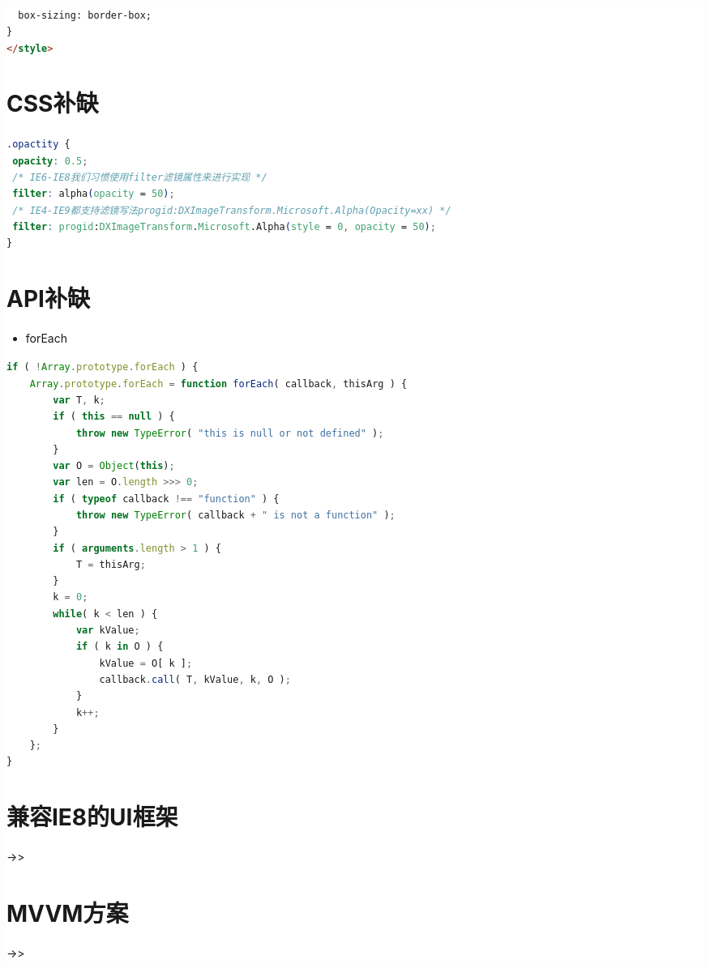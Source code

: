 ```html
  box-sizing: border-box;
}
</style>
```

# CSS补缺

```css
.opactity {
 opacity: 0.5;
 /* IE6-IE8我们习惯使用filter滤镜属性来进行实现 */
 filter: alpha(opacity = 50); 
 /* IE4-IE9都支持滤镜写法progid:DXImageTransform.Microsoft.Alpha(Opacity=xx) */
 filter: progid:DXImageTransform.Microsoft.Alpha(style = 0, opacity = 50); 
}

```

# API补缺

- forEach 

```js
if ( !Array.prototype.forEach ) {
    Array.prototype.forEach = function forEach( callback, thisArg ) {
        var T, k;
        if ( this == null ) {
            throw new TypeError( "this is null or not defined" );
        }
        var O = Object(this);
        var len = O.length >>> 0;
        if ( typeof callback !== "function" ) {
            throw new TypeError( callback + " is not a function" );
        }
        if ( arguments.length > 1 ) {
            T = thisArg;
        }
        k = 0;
        while( k < len ) {
            var kValue;
            if ( k in O ) {
                kValue = O[ k ];
                callback.call( T, kValue, k, O );
            }
            k++;
        }
    };
}
```

# 兼容IE8的UI框架

->>

# MVVM方案

->>
